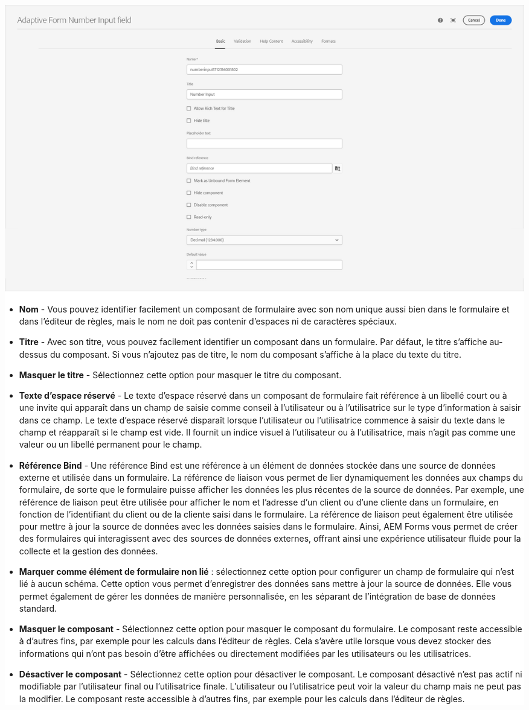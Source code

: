 ![Onglet De base](/help/adaptive-forms/assets/numberinput_basictab.png)

- **Nom** - Vous pouvez identifier facilement un composant de formulaire avec son nom unique aussi bien dans le formulaire et dans l’éditeur de règles, mais le nom ne doit pas contenir d’espaces ni de caractères spéciaux.

- **Titre** - Avec son titre, vous pouvez facilement identifier un composant dans un formulaire. Par défaut, le titre s’affiche au-dessus du composant. Si vous n’ajoutez pas de titre, le nom du composant s’affiche à la place du texte du titre.


- **Masquer le titre** - Sélectionnez cette option pour masquer le titre du composant.
- **Texte d’espace réservé** - Le texte d’espace réservé dans un composant de formulaire fait référence à un libellé court ou à une invite qui apparaît dans un champ de saisie comme conseil à l’utilisateur ou à l’utilisatrice sur le type d’information à saisir dans ce champ. Le texte d’espace réservé disparaît lorsque l’utilisateur ou l’utilisatrice commence à saisir du texte dans le champ et réapparaît si le champ est vide. Il fournit un indice visuel à l’utilisateur ou à l’utilisatrice, mais n’agit pas comme une valeur ou un libellé permanent pour le champ.
- **Référence Bind** - Une référence Bind est une référence à un élément de données stockée dans une source de données externe et utilisée dans un formulaire. La référence de liaison vous permet de lier dynamiquement les données aux champs du formulaire, de sorte que le formulaire puisse afficher les données les plus récentes de la source de données. Par exemple, une référence de liaison peut être utilisée pour afficher le nom et l’adresse d’un client ou d’une cliente dans un formulaire, en fonction de l’identifiant du client ou de la cliente saisi dans le formulaire. La référence de liaison peut également être utilisée pour mettre à jour la source de données avec les données saisies dans le formulaire. Ainsi, AEM Forms vous permet de créer des formulaires qui interagissent avec des sources de données externes, offrant ainsi une expérience utilisateur fluide pour la collecte et la gestion des données.
- **Marquer comme élément de formulaire non lié** : sélectionnez cette option pour configurer un champ de formulaire qui n’est lié à aucun schéma. Cette option vous permet d’enregistrer des données sans mettre à jour la source de données. Elle vous permet également de gérer les données de manière personnalisée, en les séparant de l’intégration de base de données standard.
- **Masquer le composant** - Sélectionnez cette option pour masquer le composant du formulaire. Le composant reste accessible à d’autres fins, par exemple pour les calculs dans l’éditeur de règles. Cela s’avère utile lorsque vous devez stocker des informations qui n’ont pas besoin d’être affichées ou directement modifiées par les utilisateurs ou les utilisatrices.
- **Désactiver le composant** - Sélectionnez cette option pour désactiver le composant. Le composant désactivé n’est pas actif ni modifiable par l’utilisateur final ou l’utilisatrice finale. L’utilisateur ou l’utilisatrice peut voir la valeur du champ mais ne peut pas la modifier. Le composant reste accessible à d’autres fins, par exemple pour les calculs dans l’éditeur de règles.